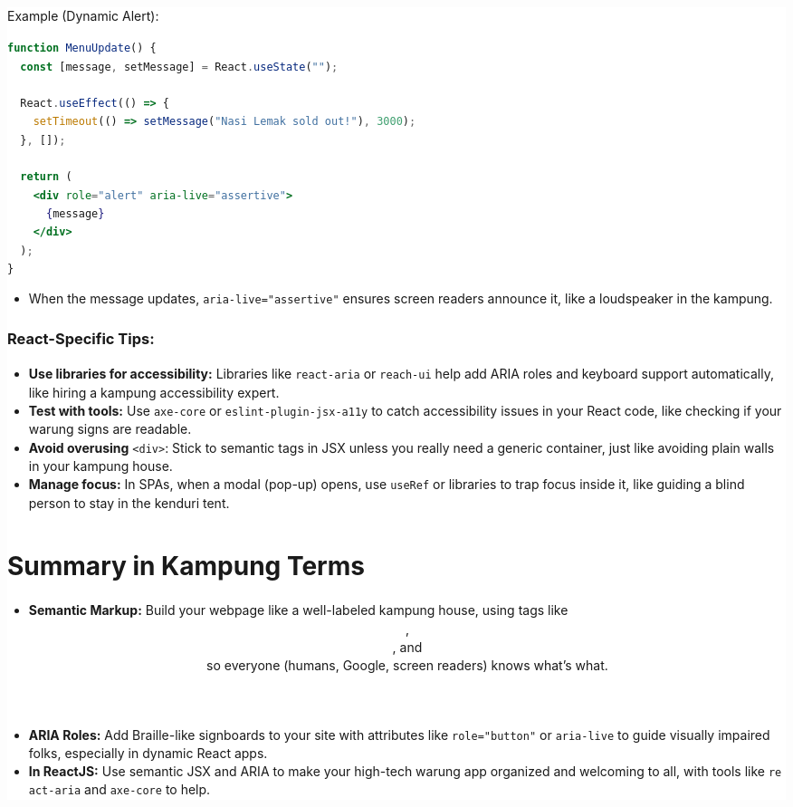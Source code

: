 Example (Dynamic Alert):
```jsx
function MenuUpdate() {
  const [message, setMessage] = React.useState("");

  React.useEffect(() => {
    setTimeout(() => setMessage("Nasi Lemak sold out!"), 3000);
  }, []);

  return (
    <div role="alert" aria-live="assertive">
      {message}
    </div>
  );
}
```
* When the message updates, `aria-live="assertive"` ensures screen readers announce it, like a loudspeaker in the kampung.

### React-Specific Tips:
* **Use libraries for accessibility:** Libraries like `react-aria` or `reach-ui` help add ARIA roles and keyboard support automatically, like hiring a kampung accessibility expert.
* **Test with tools:** Use `axe-core` or `eslint-plugin-jsx-a11y` to catch accessibility issues in your React code, like checking if your warung signs are readable.
* **Avoid overusing** `<div>`: Stick to semantic tags in JSX unless you really need a generic container, just like avoiding plain walls in your kampung house.
* **Manage focus:** In SPAs, when a modal (pop-up) opens, use `useRef` or libraries to trap focus inside it, like guiding a blind person to stay in the kenduri tent.

# Summary in Kampung Terms
* **Semantic Markup:** Build your webpage like a well-labeled kampung house, using tags like <header>, <main>, and <footer> so everyone (humans, Google, screen readers) knows what’s what.
* **ARIA Roles:** Add Braille-like signboards to your site with attributes like `role="button"` or `aria-live` to guide visually impaired folks, especially in dynamic React apps.
* **In ReactJS:** Use semantic JSX and ARIA to make your high-tech warung app organized and welcoming to all, with tools like `react-aria` and `axe-core` to help.
